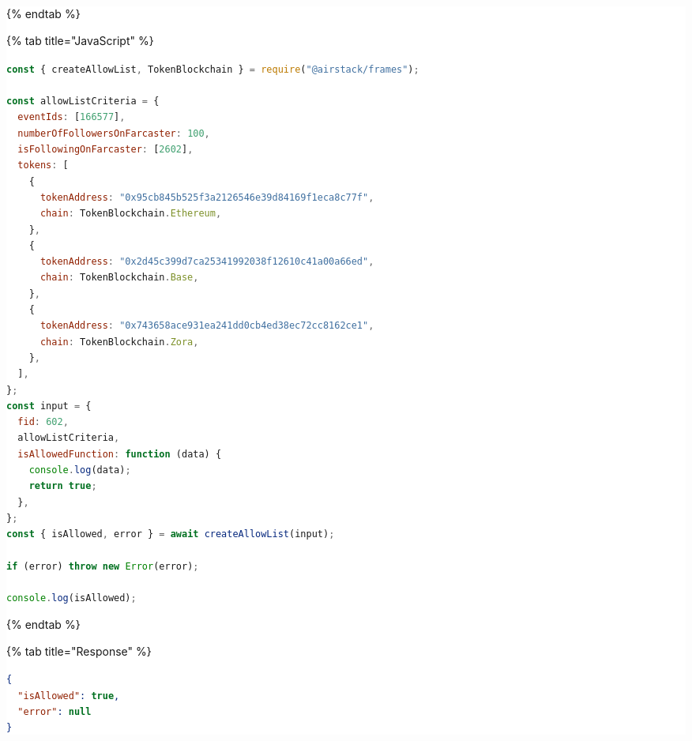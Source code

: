 ```typescript
```

{% endtab %}

{% tab title="JavaScript" %}

```javascript
const { createAllowList, TokenBlockchain } = require("@airstack/frames");

const allowListCriteria = {
  eventIds: [166577],
  numberOfFollowersOnFarcaster: 100,
  isFollowingOnFarcaster: [2602],
  tokens: [
    {
      tokenAddress: "0x95cb845b525f3a2126546e39d84169f1eca8c77f",
      chain: TokenBlockchain.Ethereum,
    },
    {
      tokenAddress: "0x2d45c399d7ca25341992038f12610c41a00a66ed",
      chain: TokenBlockchain.Base,
    },
    {
      tokenAddress: "0x743658ace931ea241dd0cb4ed38ec72cc8162ce1",
      chain: TokenBlockchain.Zora,
    },
  ],
};
const input = {
  fid: 602,
  allowListCriteria,
  isAllowedFunction: function (data) {
    console.log(data);
    return true;
  },
};
const { isAllowed, error } = await createAllowList(input);

if (error) throw new Error(error);

console.log(isAllowed);
```

{% endtab %}

{% tab title="Response" %}

```json
{
  "isAllowed": true,
  "error": null
}
```
